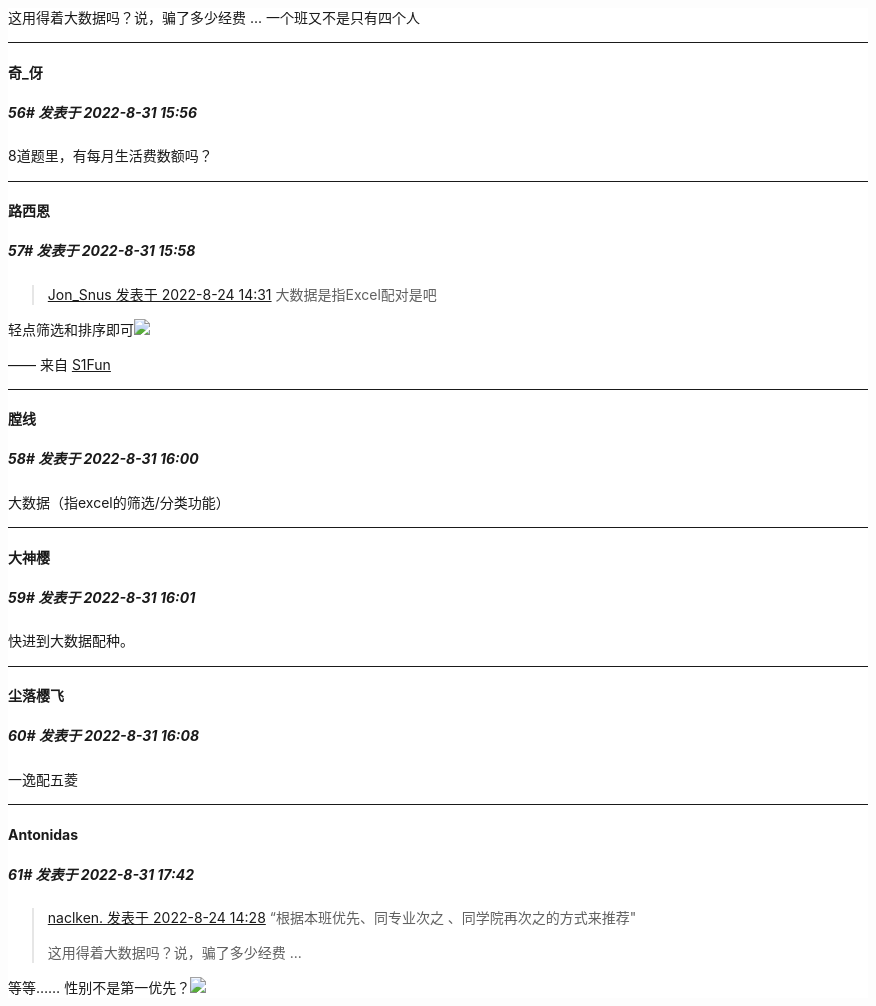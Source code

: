 这用得着大数据吗？说，骗了多少经费 ...</blockquote>
一个班又不是只有四个人

*****

####  奇_伢  
##### 56#       发表于 2022-8-31 15:56

8道题里，有每月生活费数额吗？

*****

####  路西恩  
##### 57#       发表于 2022-8-31 15:58

<blockquote><a href="httphttps://bbs.saraba1st.com/2b/forum.php?mod=redirect&amp;goto=findpost&amp;pid=57199223&amp;ptid=2088721" target="_blank">Jon_Snus 发表于 2022-8-24 14:31</a>
大数据是指Excel配对是吧</blockquote>
轻点筛选和排序即可<img src="https://static.saraba1st.com/image/smiley/face2017/035.png" referrerpolicy="no-referrer">

—— 来自 [S1Fun](https://s1fun.koalcat.com)

*****

####  膛线  
##### 58#       发表于 2022-8-31 16:00

大数据（指excel的筛选/分类功能）

*****

####  大神樱  
##### 59#       发表于 2022-8-31 16:01

快进到大数据配种。

*****

####  尘落樱飞  
##### 60#       发表于 2022-8-31 16:08

一逸配五菱



*****

####  Antonidas  
##### 61#       发表于 2022-8-31 17:42

<blockquote><a href="httphttps://bbs.saraba1st.com/2b/forum.php?mod=redirect&amp;goto=findpost&amp;pid=57199167&amp;ptid=2088721" target="_blank">naclken. 发表于 2022-8-24 14:28</a>
“根据本班优先、同专业次之 、同学院再次之的方式来推荐"

这用得着大数据吗？说，骗了多少经费 ...</blockquote>
等等……
性别不是第一优先？<img src="https://static.saraba1st.com/image/smiley/face2017/001.png" referrerpolicy="no-referrer">
